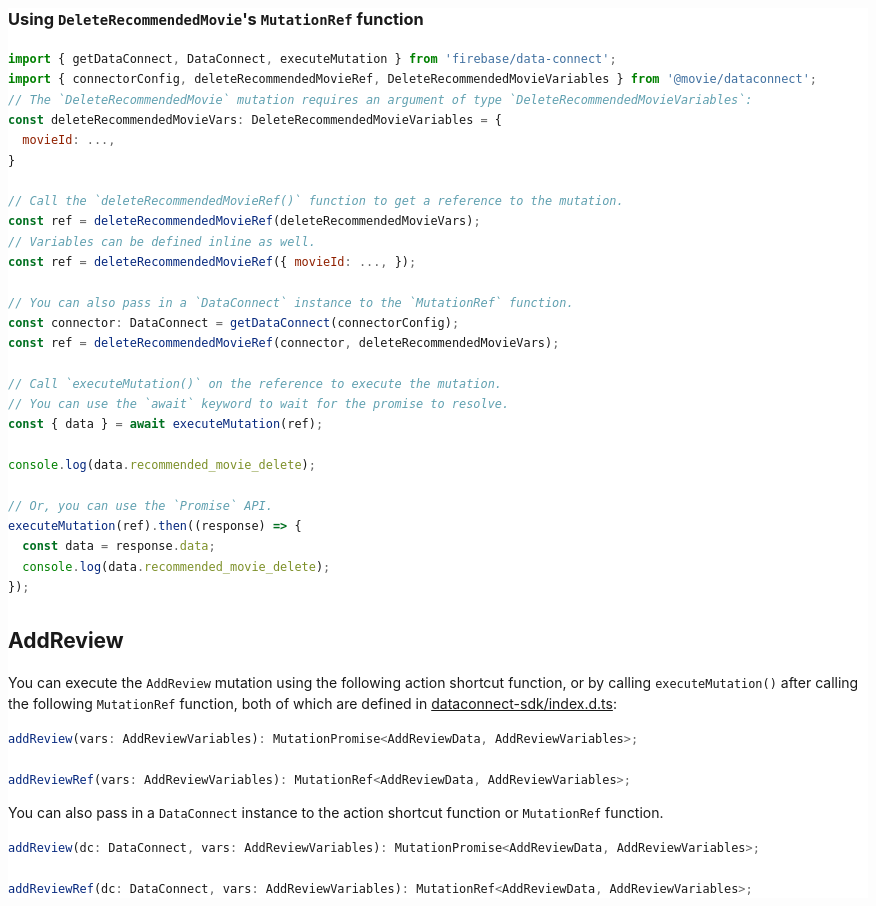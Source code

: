 ### Using `DeleteRecommendedMovie`'s `MutationRef` function

```javascript
import { getDataConnect, DataConnect, executeMutation } from 'firebase/data-connect';
import { connectorConfig, deleteRecommendedMovieRef, DeleteRecommendedMovieVariables } from '@movie/dataconnect';
// The `DeleteRecommendedMovie` mutation requires an argument of type `DeleteRecommendedMovieVariables`:
const deleteRecommendedMovieVars: DeleteRecommendedMovieVariables = {
  movieId: ..., 
}

// Call the `deleteRecommendedMovieRef()` function to get a reference to the mutation.
const ref = deleteRecommendedMovieRef(deleteRecommendedMovieVars);
// Variables can be defined inline as well.
const ref = deleteRecommendedMovieRef({ movieId: ..., });

// You can also pass in a `DataConnect` instance to the `MutationRef` function.
const connector: DataConnect = getDataConnect(connectorConfig);
const ref = deleteRecommendedMovieRef(connector, deleteRecommendedMovieVars);

// Call `executeMutation()` on the reference to execute the mutation.
// You can use the `await` keyword to wait for the promise to resolve.
const { data } = await executeMutation(ref);

console.log(data.recommended_movie_delete);

// Or, you can use the `Promise` API.
executeMutation(ref).then((response) => {
  const data = response.data;
  console.log(data.recommended_movie_delete);
});
```

## AddReview
You can execute the `AddReview` mutation using the following action shortcut function, or by calling `executeMutation()` after calling the following `MutationRef` function, both of which are defined in [dataconnect-sdk/index.d.ts](./index.d.ts):
```javascript
addReview(vars: AddReviewVariables): MutationPromise<AddReviewData, AddReviewVariables>;

addReviewRef(vars: AddReviewVariables): MutationRef<AddReviewData, AddReviewVariables>;
```
You can also pass in a `DataConnect` instance to the action shortcut function or `MutationRef` function.
```javascript
addReview(dc: DataConnect, vars: AddReviewVariables): MutationPromise<AddReviewData, AddReviewVariables>;

addReviewRef(dc: DataConnect, vars: AddReviewVariables): MutationRef<AddReviewData, AddReviewVariables>;
```
